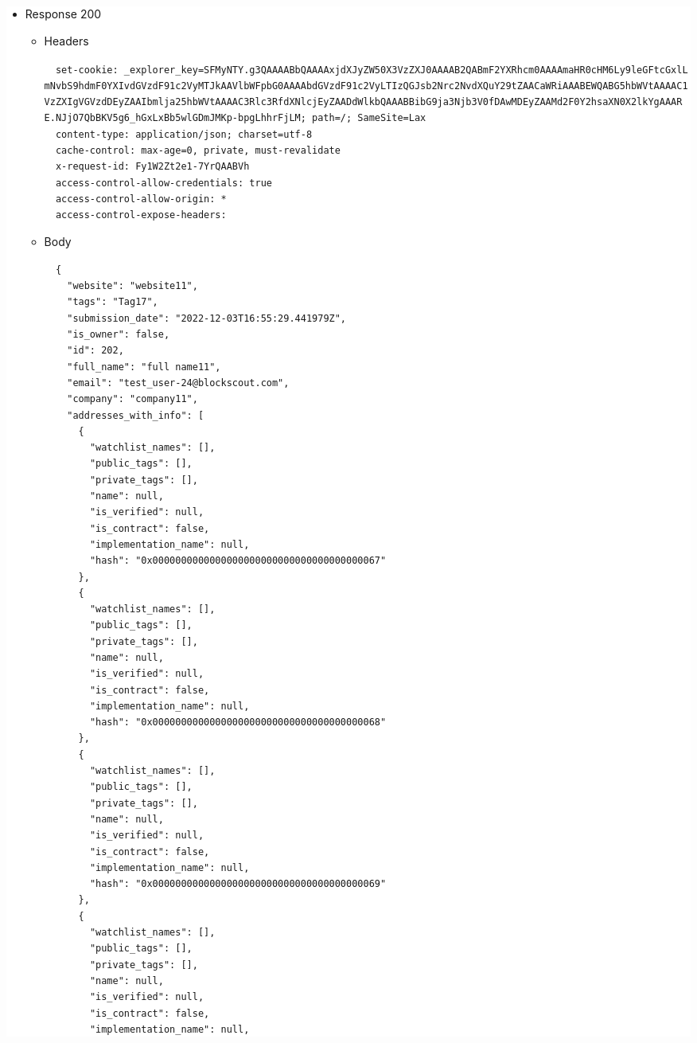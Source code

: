 + Response 200

    + Headers
    
            set-cookie: _explorer_key=SFMyNTY.g3QAAAABbQAAAAxjdXJyZW50X3VzZXJ0AAAAB2QABmF2YXRhcm0AAAAmaHR0cHM6Ly9leGFtcGxlLmNvbS9hdmF0YXIvdGVzdF91c2VyMTJkAAVlbWFpbG0AAAAbdGVzdF91c2VyLTIzQGJsb2Nrc2NvdXQuY29tZAACaWRiAAABEWQABG5hbWVtAAAAC1VzZXIgVGVzdDEyZAAIbmlja25hbWVtAAAAC3Rlc3RfdXNlcjEyZAADdWlkbQAAABBibG9ja3Njb3V0fDAwMDEyZAAMd2F0Y2hsaXN0X2lkYgAAARE.NJjO7QbBKV5g6_hGxLxBb5wlGDmJMKp-bpgLhhrFjLM; path=/; SameSite=Lax
            content-type: application/json; charset=utf-8
            cache-control: max-age=0, private, must-revalidate
            x-request-id: Fy1W2Zt2e1-7YrQAABVh
            access-control-allow-credentials: true
            access-control-allow-origin: *
            access-control-expose-headers: 
    + Body
    
            {
              "website": "website11",
              "tags": "Tag17",
              "submission_date": "2022-12-03T16:55:29.441979Z",
              "is_owner": false,
              "id": 202,
              "full_name": "full name11",
              "email": "test_user-24@blockscout.com",
              "company": "company11",
              "addresses_with_info": [
                {
                  "watchlist_names": [],
                  "public_tags": [],
                  "private_tags": [],
                  "name": null,
                  "is_verified": null,
                  "is_contract": false,
                  "implementation_name": null,
                  "hash": "0x0000000000000000000000000000000000000067"
                },
                {
                  "watchlist_names": [],
                  "public_tags": [],
                  "private_tags": [],
                  "name": null,
                  "is_verified": null,
                  "is_contract": false,
                  "implementation_name": null,
                  "hash": "0x0000000000000000000000000000000000000068"
                },
                {
                  "watchlist_names": [],
                  "public_tags": [],
                  "private_tags": [],
                  "name": null,
                  "is_verified": null,
                  "is_contract": false,
                  "implementation_name": null,
                  "hash": "0x0000000000000000000000000000000000000069"
                },
                {
                  "watchlist_names": [],
                  "public_tags": [],
                  "private_tags": [],
                  "name": null,
                  "is_verified": null,
                  "is_contract": false,
                  "implementation_name": null,